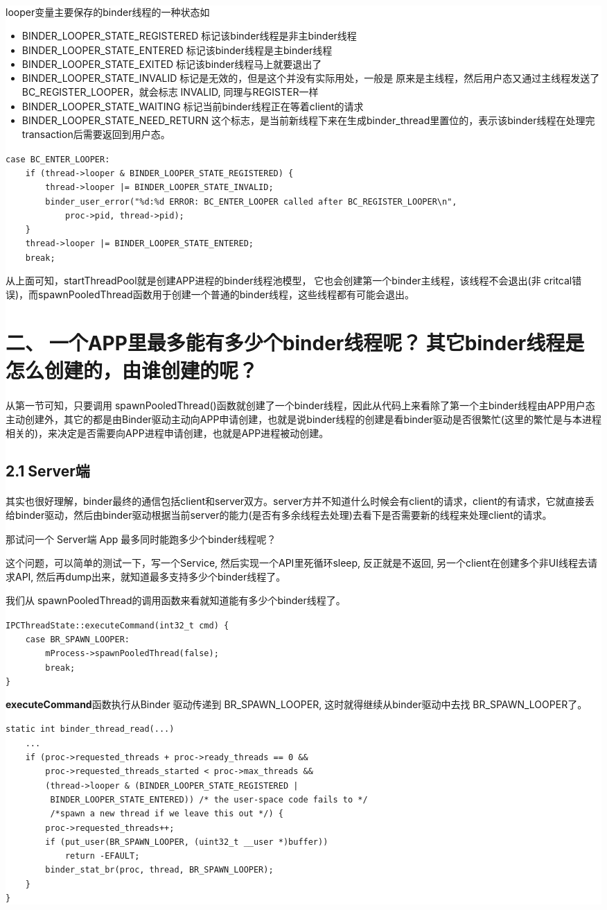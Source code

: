 looper变量主要保存的binder线程的一种状态如
- BINDER_LOOPER_STATE_REGISTERED
标记该binder线程是非主binder线程
- BINDER_LOOPER_STATE_ENTERED
标记该binder线程是主binder线程
- BINDER_LOOPER_STATE_EXITED
标记该binder线程马上就要退出了
- BINDER_LOOPER_STATE_INVALID
标记是无效的，但是这个并没有实际用处，一般是 原来是主线程，然后用户态又通过主线程发送了BC_REGISTER_LOOPER，就会标志 INVALID, 同理与REGISTER一样
- BINDER_LOOPER_STATE_WAITING
标记当前binder线程正在等着client的请求
- BINDER_LOOPER_STATE_NEED_RETURN
这个标志，是当前新线程下来在生成binder_thread里置位的，表示该binder线程在处理完transaction后需要返回到用户态。

```
case BC_ENTER_LOOPER:
    if (thread->looper & BINDER_LOOPER_STATE_REGISTERED) {
        thread->looper |= BINDER_LOOPER_STATE_INVALID;
        binder_user_error("%d:%d ERROR: BC_ENTER_LOOPER called after BC_REGISTER_LOOPER\n",
            proc->pid, thread->pid);
    }
    thread->looper |= BINDER_LOOPER_STATE_ENTERED;
    break;
```

从上面可知，startThreadPool就是创建APP进程的binder线程池模型， 它也会创建第一个binder主线程，该线程不会退出(非 critcal错误)，而spawnPooledThread函数用于创建一个普通的binder线程，这些线程都有可能会退出。

# 二、 一个APP里最多能有多少个binder线程呢？ 其它binder线程是怎么创建的，由谁创建的呢？
从第一节可知，只要调用 spawnPooledThread()函数就创建了一个binder线程，因此从代码上来看除了第一个主binder线程由APP用户态主动创建外，其它的都是由Binder驱动主动向APP申请创建，也就是说binder线程的创建是看binder驱动是否很繁忙(这里的繁忙是与本进程相关的)，来决定是否需要向APP进程申请创建，也就是APP进程被动创建。

## 2.1 Server端
其实也很好理解，binder最终的通信包括client和server双方。server方并不知道什么时候会有client的请求，client的有请求，它就直接丢给binder驱动，然后由binder驱动根据当前server的能力(是否有多余线程去处理)去看下是否需要新的线程来处理client的请求。

那试问一个 Server端 App 最多同时能跑多少个binder线程呢？

这个问题，可以简单的测试一下，写一个Service, 然后实现一个API里死循环sleep, 反正就是不返回, 另一个client在创建多个非UI线程去请求API, 然后再dump出来，就知道最多支持多少个binder线程了。

我们从  spawnPooledThread的调用函数来看就知道能有多少个binder线程了。

```
IPCThreadState::executeCommand(int32_t cmd) {
    case BR_SPAWN_LOOPER:
        mProcess->spawnPooledThread(false); 
        break;
}
```
**executeCommand**函数执行从Binder 驱动传递到 BR_SPAWN_LOOPER,  这时就得继续从binder驱动中去找 BR_SPAWN_LOOPER了。

```
static int binder_thread_read(...)
    ...
    if (proc->requested_threads + proc->ready_threads == 0 &&
        proc->requested_threads_started < proc->max_threads &&
        (thread->looper & (BINDER_LOOPER_STATE_REGISTERED |
         BINDER_LOOPER_STATE_ENTERED)) /* the user-space code fails to */
         /*spawn a new thread if we leave this out */) {
        proc->requested_threads++;
        if (put_user(BR_SPAWN_LOOPER, (uint32_t __user *)buffer))
            return -EFAULT;
        binder_stat_br(proc, thread, BR_SPAWN_LOOPER);
    }
}
```
